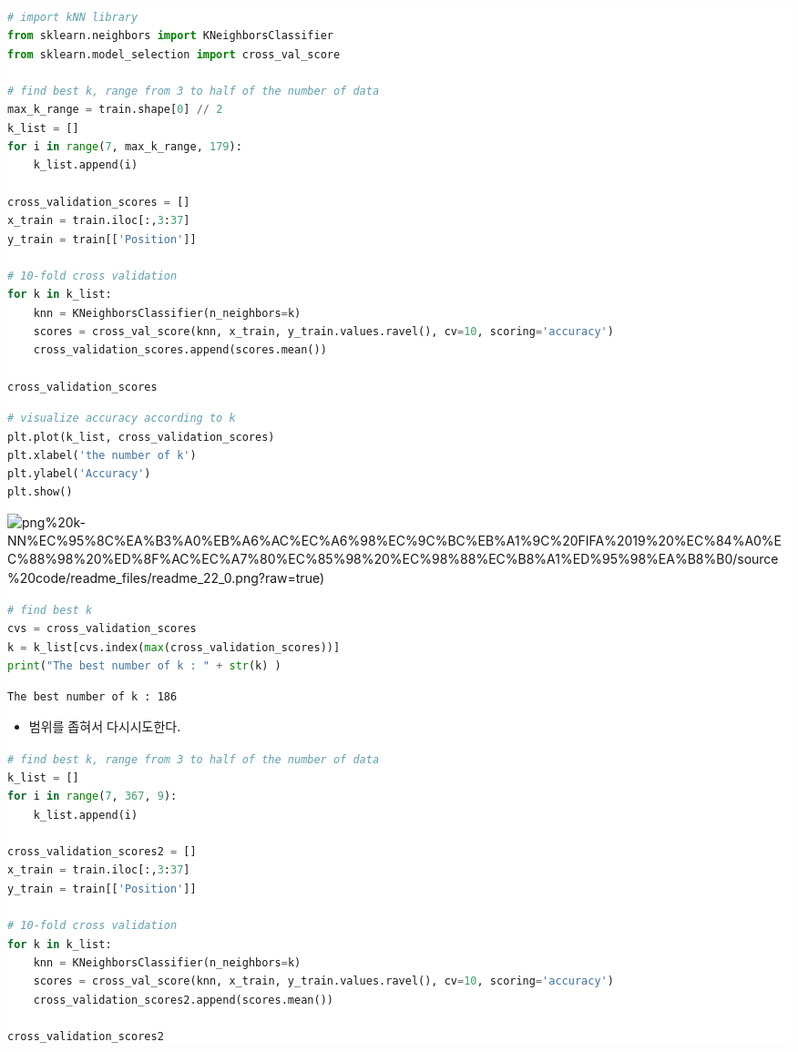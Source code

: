 
```python
# import kNN library
from sklearn.neighbors import KNeighborsClassifier
from sklearn.model_selection import cross_val_score

# find best k, range from 3 to half of the number of data
max_k_range = train.shape[0] // 2
k_list = []
for i in range(7, max_k_range, 179):
    k_list.append(i)

cross_validation_scores = []
x_train = train.iloc[:,3:37]
y_train = train[['Position']]

# 10-fold cross validation
for k in k_list:
    knn = KNeighborsClassifier(n_neighbors=k)
    scores = cross_val_score(knn, x_train, y_train.values.ravel(), cv=10, scoring='accuracy')
    cross_validation_scores.append(scores.mean())

cross_validation_scores
```





```python
# visualize accuracy according to k
plt.plot(k_list, cross_validation_scores)
plt.xlabel('the number of k')
plt.ylabel('Accuracy')
plt.show()
```


![png](https://github.com/HwangToeMat/MachineLearning-with-Python/blob/master/01)%20k-NN%EC%95%8C%EA%B3%A0%EB%A6%AC%EC%A6%98%EC%9C%BC%EB%A1%9C%20FIFA%2019%20%EC%84%A0%EC%88%98%20%ED%8F%AC%EC%A7%80%EC%85%98%20%EC%98%88%EC%B8%A1%ED%95%98%EA%B8%B0/source%20code/readme_files/readme_22_0.png?raw=true)



```python
# find best k
cvs = cross_validation_scores
k = k_list[cvs.index(max(cross_validation_scores))]
print("The best number of k : " + str(k) )
```

    The best number of k : 186
    

* 범위를 좁혀서 다시시도한다.


```python
# find best k, range from 3 to half of the number of data
k_list = []
for i in range(7, 367, 9):
    k_list.append(i)

cross_validation_scores2 = []
x_train = train.iloc[:,3:37]
y_train = train[['Position']]

# 10-fold cross validation
for k in k_list:
    knn = KNeighborsClassifier(n_neighbors=k)
    scores = cross_val_score(knn, x_train, y_train.values.ravel(), cv=10, scoring='accuracy')
    cross_validation_scores2.append(scores.mean())

cross_validation_scores2
```
